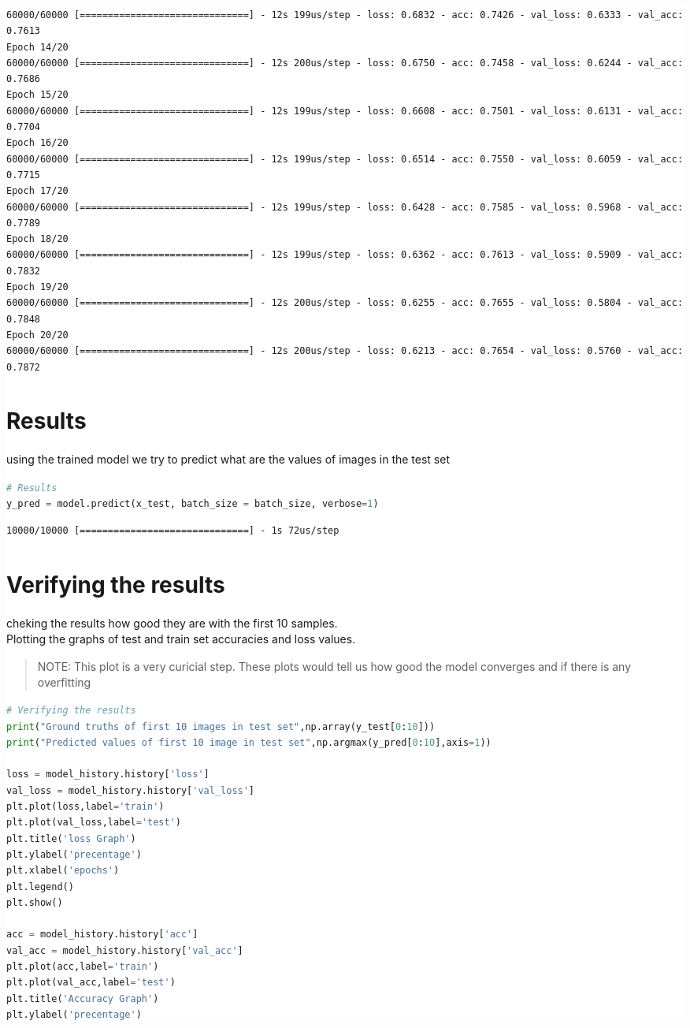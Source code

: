     60000/60000 [==============================] - 12s 199us/step - loss: 0.6832 - acc: 0.7426 - val_loss: 0.6333 - val_acc: 0.7613
    Epoch 14/20
    60000/60000 [==============================] - 12s 200us/step - loss: 0.6750 - acc: 0.7458 - val_loss: 0.6244 - val_acc: 0.7686
    Epoch 15/20
    60000/60000 [==============================] - 12s 199us/step - loss: 0.6608 - acc: 0.7501 - val_loss: 0.6131 - val_acc: 0.7704
    Epoch 16/20
    60000/60000 [==============================] - 12s 199us/step - loss: 0.6514 - acc: 0.7550 - val_loss: 0.6059 - val_acc: 0.7715
    Epoch 17/20
    60000/60000 [==============================] - 12s 199us/step - loss: 0.6428 - acc: 0.7585 - val_loss: 0.5968 - val_acc: 0.7789
    Epoch 18/20
    60000/60000 [==============================] - 12s 199us/step - loss: 0.6362 - acc: 0.7613 - val_loss: 0.5909 - val_acc: 0.7832
    Epoch 19/20
    60000/60000 [==============================] - 12s 200us/step - loss: 0.6255 - acc: 0.7655 - val_loss: 0.5804 - val_acc: 0.7848
    Epoch 20/20
    60000/60000 [==============================] - 12s 200us/step - loss: 0.6213 - acc: 0.7654 - val_loss: 0.5760 - val_acc: 0.7872
    

# Results
using the trained model we try to predict what are the values of images in the test set


```python
# Results
y_pred = model.predict(x_test, batch_size = batch_size, verbose=1)
```

    10000/10000 [==============================] - 1s 72us/step
    

# Verifying the results
cheking the results how good they are with the first 10 samples.   
Plotting the graphs of test and train set accuracies and loss values. 
> NOTE: This plot is a very curicial step. These plots would tell us how good the model converges and if there is any overfitting


```python
# Verifying the results
print("Ground truths of first 10 images in test set",np.array(y_test[0:10]))
print("Predicted values of first 10 image in test set",np.argmax(y_pred[0:10],axis=1))

loss = model_history.history['loss']
val_loss = model_history.history['val_loss']
plt.plot(loss,label='train')
plt.plot(val_loss,label='test')
plt.title('loss Graph')
plt.ylabel('precentage')
plt.xlabel('epochs')
plt.legend()
plt.show()

acc = model_history.history['acc']
val_acc = model_history.history['val_acc']
plt.plot(acc,label='train')
plt.plot(val_acc,label='test')
plt.title('Accuracy Graph')
plt.ylabel('precentage')
```